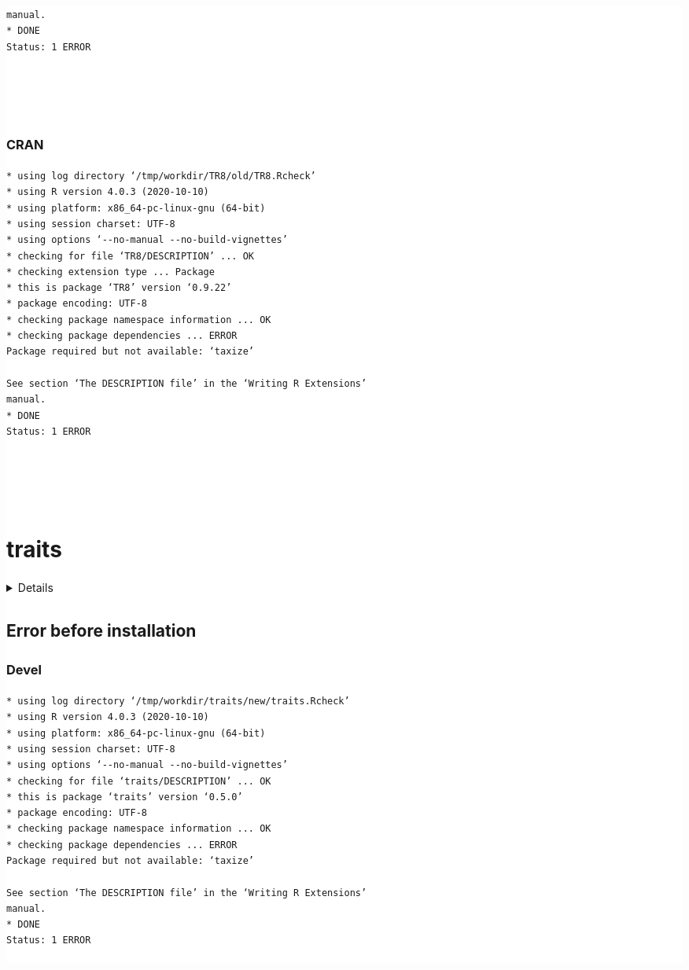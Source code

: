 ```
manual.
* DONE
Status: 1 ERROR





```
### CRAN

```
* using log directory ‘/tmp/workdir/TR8/old/TR8.Rcheck’
* using R version 4.0.3 (2020-10-10)
* using platform: x86_64-pc-linux-gnu (64-bit)
* using session charset: UTF-8
* using options ‘--no-manual --no-build-vignettes’
* checking for file ‘TR8/DESCRIPTION’ ... OK
* checking extension type ... Package
* this is package ‘TR8’ version ‘0.9.22’
* package encoding: UTF-8
* checking package namespace information ... OK
* checking package dependencies ... ERROR
Package required but not available: ‘taxize’

See section ‘The DESCRIPTION file’ in the ‘Writing R Extensions’
manual.
* DONE
Status: 1 ERROR





```
# traits

<details></details>

## Error before installation

### Devel

```
* using log directory ‘/tmp/workdir/traits/new/traits.Rcheck’
* using R version 4.0.3 (2020-10-10)
* using platform: x86_64-pc-linux-gnu (64-bit)
* using session charset: UTF-8
* using options ‘--no-manual --no-build-vignettes’
* checking for file ‘traits/DESCRIPTION’ ... OK
* this is package ‘traits’ version ‘0.5.0’
* package encoding: UTF-8
* checking package namespace information ... OK
* checking package dependencies ... ERROR
Package required but not available: ‘taxize’

See section ‘The DESCRIPTION file’ in the ‘Writing R Extensions’
manual.
* DONE
Status: 1 ERROR


```